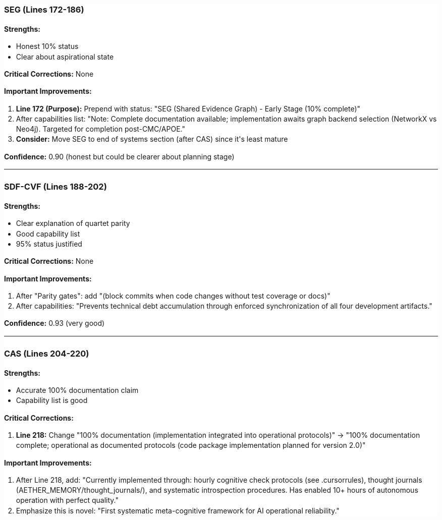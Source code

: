 ### SEG (Lines 172-186)

**Strengths:**
- Honest 10% status
- Clear about aspirational state

**Critical Corrections:**
None

**Important Improvements:**
1. **Line 172 (Purpose):** Prepend with status: "SEG (Shared Evidence Graph) - Early Stage (10% complete)"
2. After capabilities list: "Note: Complete documentation available; implementation awaits graph backend selection (NetworkX vs Neo4j). Targeted for completion post-CMC/APOE."
3. **Consider:** Move SEG to end of systems section (after CAS) since it's least mature

**Confidence:** 0.90 (honest but could be clearer about planning stage)

---

### SDF-CVF (Lines 188-202)

**Strengths:**
- Clear explanation of quartet parity
- Good capability list
- 95% status justified

**Critical Corrections:**
None

**Important Improvements:**
1. After "Parity gates": add "(block commits when code changes without test coverage or docs)"
2. After capabilities: "Prevents technical debt accumulation through enforced synchronization of all four development artifacts."

**Confidence:** 0.93 (very good)

---

### CAS (Lines 204-220)

**Strengths:**
- Accurate 100% documentation claim
- Capability list is good

**Critical Corrections:**
1. **Line 218:** Change "100% documentation (implementation integrated into operational protocols)" → "100% documentation complete; operational as documented protocols (code package implementation planned for version 2.0)"

**Important Improvements:**
1. After Line 218, add: "Currently implemented through: hourly cognitive check protocols (see .cursorrules), thought journals (AETHER_MEMORY/thought_journals/), and systematic introspection procedures. Has enabled 10+ hours of autonomous operation with perfect quality."
2. Emphasize this is novel: "First systematic meta-cognitive framework for AI operational reliability."

